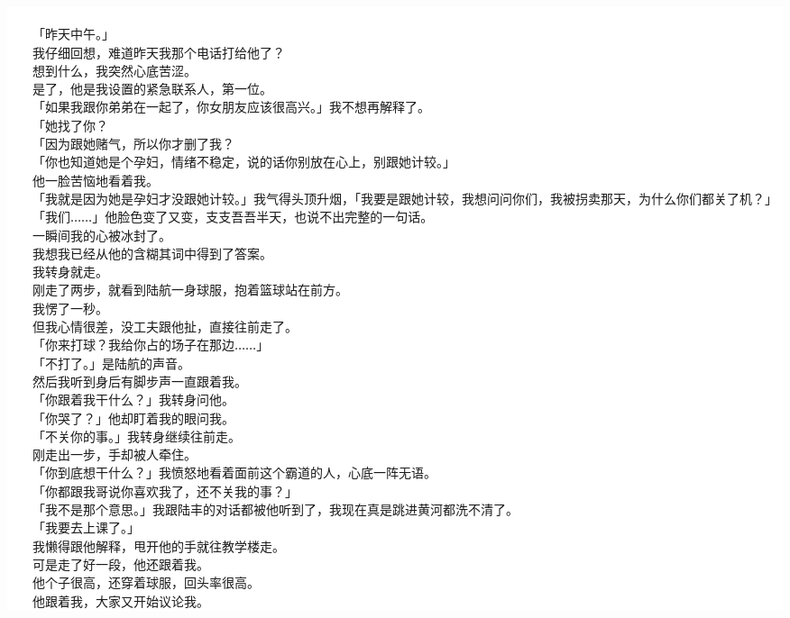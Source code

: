 <br>   
&emsp;&emsp;「昨天中午。」  
<br>   
&emsp;&emsp;我仔细回想，难道昨天我那个电话打给他了？  
<br>   
&emsp;&emsp;想到什么，我突然心底苦涩。  
<br>   
&emsp;&emsp;是了，他是我设置的紧急联系人，第一位。  
<br>   
&emsp;&emsp;「如果我跟你弟弟在一起了，你女朋友应该很高兴。」我不想再解释了。  
<br>   
&emsp;&emsp;「她找了你？  
<br>   
&emsp;&emsp;「因为跟她赌气，所以你才删了我？  
<br>   
&emsp;&emsp;「你也知道她是个孕妇，情绪不稳定，说的话你别放在心上，别跟她计较。」  
<br>   
&emsp;&emsp;他一脸苦恼地看着我。  
<br>   
&emsp;&emsp;「我就是因为她是孕妇才没跟她计较。」我气得头顶升烟，「我要是跟她计较，我想问问你们，我被拐卖那天，为什么你们都关了机？」  
<br>   
&emsp;&emsp;「我们……」他脸色变了又变，支支吾吾半天，也说不出完整的一句话。  
<br>   
&emsp;&emsp;一瞬间我的心被冰封了。  
<br>   
&emsp;&emsp;我想我已经从他的含糊其词中得到了答案。  
<br>   
&emsp;&emsp;我转身就走。  
<br>   
&emsp;&emsp;刚走了两步，就看到陆航一身球服，抱着篮球站在前方。  
<br>   
&emsp;&emsp;我愣了一秒。  
<br>   
&emsp;&emsp;但我心情很差，没工夫跟他扯，直接往前走了。  
<br>   
&emsp;&emsp;「你来打球？我给你占的场子在那边……」  
<br>   
&emsp;&emsp;「不打了。」是陆航的声音。  
<br>   
&emsp;&emsp;然后我听到身后有脚步声一直跟着我。  
<br>   
&emsp;&emsp;「你跟着我干什么？」我转身问他。  
<br>   
&emsp;&emsp;「你哭了？」他却盯着我的眼问我。  
<br>   
&emsp;&emsp;「不关你的事。」我转身继续往前走。  
<br>   
&emsp;&emsp;刚走出一步，手却被人牵住。  
<br>   
&emsp;&emsp;「你到底想干什么？」我愤怒地看着面前这个霸道的人，心底一阵无语。  
<br>   
&emsp;&emsp;「你都跟我哥说你喜欢我了，还不关我的事？」  
<br>   
&emsp;&emsp;「我不是那个意思。」我跟陆丰的对话都被他听到了，我现在真是跳进黄河都洗不清了。  
<br>   
&emsp;&emsp;「我要去上课了。」  
<br>   
&emsp;&emsp;我懒得跟他解释，甩开他的手就往教学楼走。  
<br>   
&emsp;&emsp;可是走了好一段，他还跟着我。  
<br>   
&emsp;&emsp;他个子很高，还穿着球服，回头率很高。  
<br>   
&emsp;&emsp;他跟着我，大家又开始议论我。  